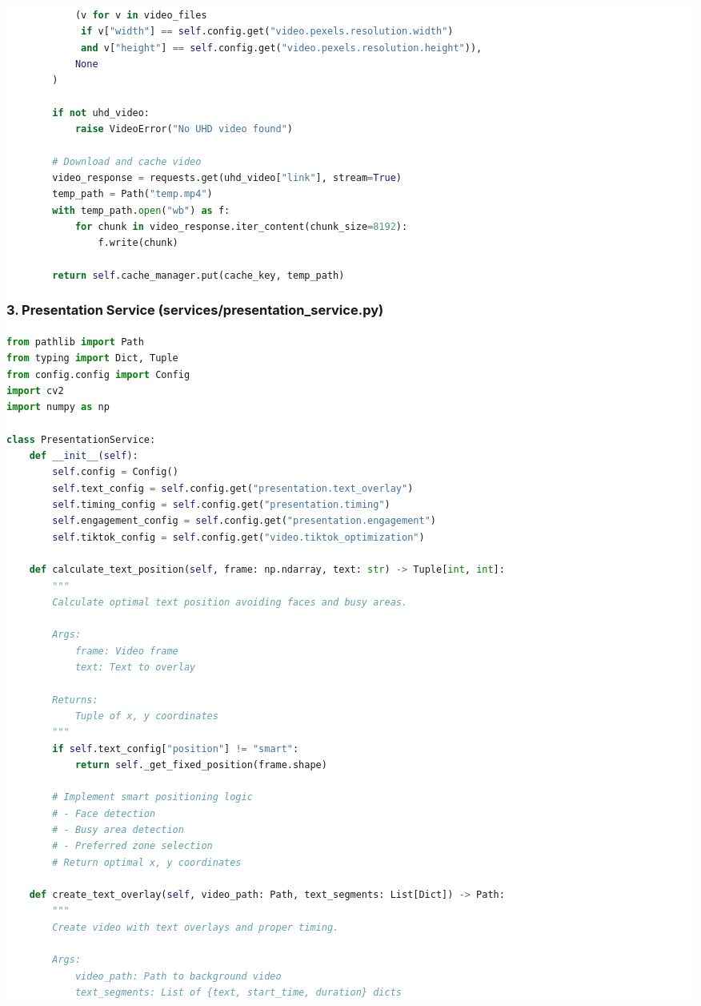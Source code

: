 ```python
            (v for v in video_files 
             if v["width"] == self.config.get("video.pexels.resolution.width") 
             and v["height"] == self.config.get("video.pexels.resolution.height")),
            None
        )

        if not uhd_video:
            raise VideoError("No UHD video found")

        # Download and cache video
        video_response = requests.get(uhd_video["link"], stream=True)
        temp_path = Path("temp.mp4")
        with temp_path.open("wb") as f:
            for chunk in video_response.iter_content(chunk_size=8192):
                f.write(chunk)

        return self.cache_manager.put(cache_key, temp_path)
```

### 3. Presentation Service (services/presentation_service.py)
```python
from pathlib import Path
from typing import Dict, Tuple
from config.config import Config
import cv2
import numpy as np

class PresentationService:
    def __init__(self):
        self.config = Config()
        self.text_config = self.config.get("presentation.text_overlay")
        self.timing_config = self.config.get("presentation.timing")
        self.engagement_config = self.config.get("presentation.engagement")
        self.tiktok_config = self.config.get("video.tiktok_optimization")

    def calculate_text_position(self, frame: np.ndarray, text: str) -> Tuple[int, int]:
        """
        Calculate optimal text position avoiding faces and busy areas.
        
        Args:
            frame: Video frame
            text: Text to overlay
            
        Returns:
            Tuple of x, y coordinates
        """
        if self.text_config["position"] != "smart":
            return self._get_fixed_position(frame.shape)

        # Implement smart positioning logic
        # - Face detection
        # - Busy area detection
        # - Preferred zone selection
        # Return optimal x, y coordinates

    def create_text_overlay(self, video_path: Path, text_segments: List[Dict]) -> Path:
        """
        Create video with text overlays and proper timing.
        
        Args:
            video_path: Path to background video
            text_segments: List of {text, start_time, duration} dicts
```